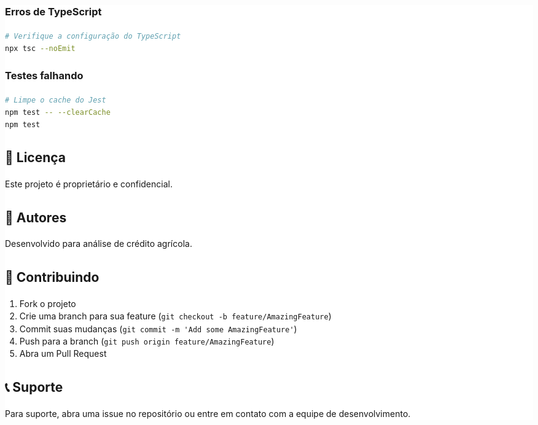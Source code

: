 ### Erros de TypeScript
```bash
# Verifique a configuração do TypeScript
npx tsc --noEmit
```

### Testes falhando
```bash
# Limpe o cache do Jest
npm test -- --clearCache
npm test
```

## 📝 Licença

Este projeto é proprietário e confidencial.

## 👥 Autores

Desenvolvido para análise de crédito agrícola.

## 🤝 Contribuindo

1. Fork o projeto
2. Crie uma branch para sua feature (`git checkout -b feature/AmazingFeature`)
3. Commit suas mudanças (`git commit -m 'Add some AmazingFeature'`)
4. Push para a branch (`git push origin feature/AmazingFeature`)
5. Abra um Pull Request

## 📞 Suporte

Para suporte, abra uma issue no repositório ou entre em contato com a equipe de desenvolvimento.

